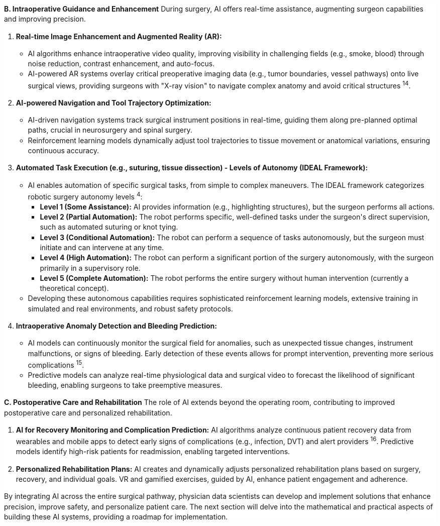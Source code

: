 **B. Intraoperative Guidance and Enhancement**
During surgery, AI offers real-time assistance, augmenting surgeon capabilities and improving precision.

1.  **Real-time Image Enhancement and Augmented Reality (AR):**
    *   AI algorithms enhance intraoperative video quality, improving visibility in challenging fields (e.g., smoke, blood) through noise reduction, contrast enhancement, and auto-focus.
    *   AI-powered AR systems overlay critical preoperative imaging data (e.g., tumor boundaries, vessel pathways) onto live surgical views, providing surgeons with "X-ray vision" to navigate complex anatomy and avoid critical structures <sup>14</sup>.

2.  **AI-powered Navigation and Tool Trajectory Optimization:**
    *   AI-driven navigation systems track surgical instrument positions in real-time, guiding them along pre-planned optimal paths, crucial in neurosurgery and spinal surgery.
    *   Reinforcement learning models dynamically adjust tool trajectories to tissue movement or anatomical variations, ensuring continuous accuracy.

3.  **Automated Task Execution (e.g., suturing, tissue dissection) - Levels of Autonomy (IDEAL Framework):**
    *   AI enables automation of specific surgical tasks, from simple to complex maneuvers. The IDEAL framework categorizes robotic surgery autonomy levels <sup>4</sup>:
        *   **Level 1 (Some Assistance):** AI provides information (e.g., highlighting structures), but the surgeon performs all actions.
        *   **Level 2 (Partial Automation):** The robot performs specific, well-defined tasks under the surgeon's direct supervision, such as automated suturing or knot tying.
        *   **Level 3 (Conditional Automation):** The robot can perform a sequence of tasks autonomously, but the surgeon must initiate and can intervene at any time.
        *   **Level 4 (High Automation):** The robot can perform a significant portion of the surgery autonomously, with the surgeon primarily in a supervisory role.
        *   **Level 5 (Complete Automation):** The robot performs the entire surgery without human intervention (currently a theoretical concept).
    *   Developing these autonomous capabilities requires sophisticated reinforcement learning models, extensive training in simulated and real environments, and robust safety protocols.

4.  **Intraoperative Anomaly Detection and Bleeding Prediction:**
    *   AI models can continuously monitor the surgical field for anomalies, such as unexpected tissue changes, instrument malfunctions, or signs of bleeding. Early detection of these events allows for prompt intervention, preventing more serious complications <sup>15</sup>.
    *   Predictive models can analyze real-time physiological data and surgical video to forecast the likelihood of significant bleeding, enabling surgeons to take preemptive measures.

**C. Postoperative Care and Rehabilitation**
The role of AI extends beyond the operating room, contributing to improved postoperative care and personalized rehabilitation.

1.  **AI for Recovery Monitoring and Complication Prediction:** AI algorithms analyze continuous patient recovery data from wearables and mobile apps to detect early signs of complications (e.g., infection, DVT) and alert providers <sup>16</sup>. Predictive models identify high-risk patients for readmission, enabling targeted interventions.

2.  **Personalized Rehabilitation Plans:** AI creates and dynamically adjusts personalized rehabilitation plans based on surgery, recovery, and individual goals. VR and gamified exercises, guided by AI, enhance patient engagement and adherence.

By integrating AI across the entire surgical pathway, physician data scientists can develop and implement solutions that enhance precision, improve safety, and personalize patient care. The next section will delve into the mathematical and practical aspects of building these AI systems, providing a roadmap for implementation.
